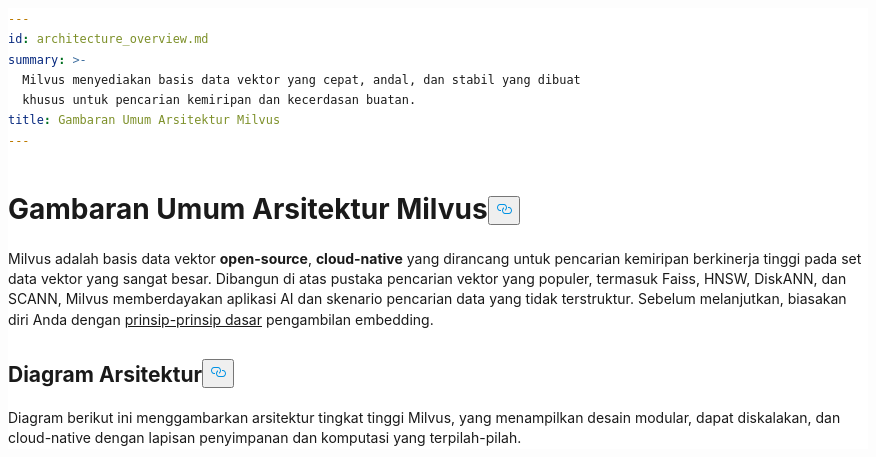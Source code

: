```yaml
---
id: architecture_overview.md
summary: >-
  Milvus menyediakan basis data vektor yang cepat, andal, dan stabil yang dibuat
  khusus untuk pencarian kemiripan dan kecerdasan buatan.
title: Gambaran Umum Arsitektur Milvus
---
```

<h1 id="Milvus-Architecture-Overview" class="common-anchor-header">Gambaran Umum Arsitektur Milvus<button data-href="#Milvus-Architecture-Overview" class="anchor-icon" translate="no">
      <svg translate="no"
        aria-hidden="true"
        focusable="false"
        height="20"
        version="1.1"
        viewBox="0 0 16 16"
        width="16"
      >
        <path
          fill="#0092E4"
          fill-rule="evenodd"
          d="M4 9h1v1H4c-1.5 0-3-1.69-3-3.5S2.55 3 4 3h4c1.45 0 3 1.69 3 3.5 0 1.41-.91 2.72-2 3.25V8.59c.58-.45 1-1.27 1-2.09C10 5.22 8.98 4 8 4H4c-.98 0-2 1.22-2 2.5S3 9 4 9zm9-3h-1v1h1c1 0 2 1.22 2 2.5S13.98 12 13 12H9c-.98 0-2-1.22-2-2.5 0-.83.42-1.64 1-2.09V6.25c-1.09.53-2 1.84-2 3.25C6 11.31 7.55 13 9 13h4c1.45 0 3-1.69 3-3.5S14.5 6 13 6z"
        ></path>
      </svg>
    </button></h1><p>Milvus adalah basis data vektor <strong>open-source</strong>, <strong>cloud-native</strong> yang dirancang untuk pencarian kemiripan berkinerja tinggi pada set data vektor yang sangat besar. Dibangun di atas pustaka pencarian vektor yang populer, termasuk Faiss, HNSW, DiskANN, dan SCANN, Milvus memberdayakan aplikasi AI dan skenario pencarian data yang tidak terstruktur. Sebelum melanjutkan, biasakan diri Anda dengan <a href="/docs/id/glossary.md">prinsip-prinsip dasar</a> pengambilan embedding.</p>
<h2 id="Architecture-Diagram" class="common-anchor-header">Diagram Arsitektur<button data-href="#Architecture-Diagram" class="anchor-icon" translate="no">
      <svg translate="no"
        aria-hidden="true"
        focusable="false"
        height="20"
        version="1.1"
        viewBox="0 0 16 16"
        width="16"
      >
        <path
          fill="#0092E4"
          fill-rule="evenodd"
          d="M4 9h1v1H4c-1.5 0-3-1.69-3-3.5S2.55 3 4 3h4c1.45 0 3 1.69 3 3.5 0 1.41-.91 2.72-2 3.25V8.59c.58-.45 1-1.27 1-2.09C10 5.22 8.98 4 8 4H4c-.98 0-2 1.22-2 2.5S3 9 4 9zm9-3h-1v1h1c1 0 2 1.22 2 2.5S13.98 12 13 12H9c-.98 0-2-1.22-2-2.5 0-.83.42-1.64 1-2.09V6.25c-1.09.53-2 1.84-2 3.25C6 11.31 7.55 13 9 13h4c1.45 0 3-1.69 3-3.5S14.5 6 13 6z"
        ></path>
      </svg>
    </button></h2><p>Diagram berikut ini menggambarkan arsitektur tingkat tinggi Milvus, yang menampilkan desain modular, dapat diskalakan, dan cloud-native dengan lapisan penyimpanan dan komputasi yang terpilah-pilah.</p>
<p>
  